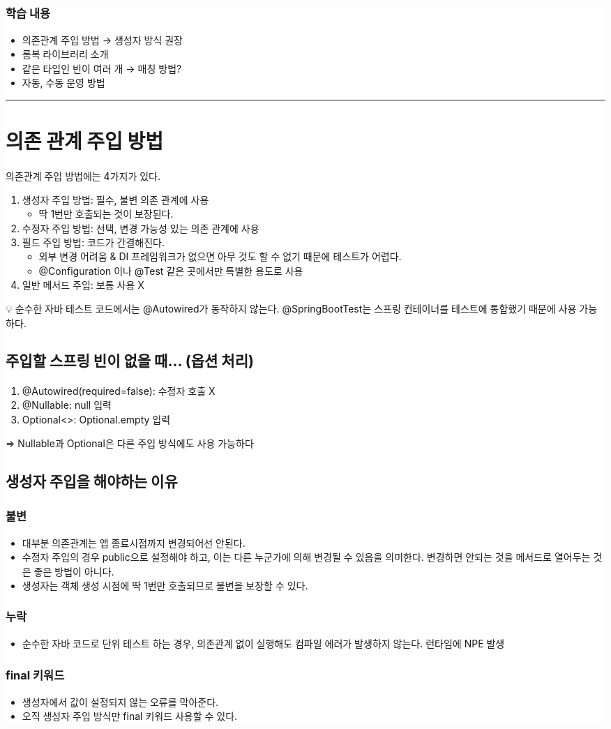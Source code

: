 ### 학습 내용

- 의존관계 주입 방법 → 생성자 방식 권장
- 롬복 라이브러리 소개
- 같은 타입인 빈이 여러 개 → 매칭 방법?
- 자동, 수동 운영 방법

---

# 의존 관계 주입 방법

의존관계 주입 방법에는 4가지가 있다.

1. 생성자 주입 방법: 필수, 불변 의존 관계에 사용
    - 딱 1번만 호출되는 것이 보장된다.
2. 수정자 주입 방법: 선택, 변경 가능성 있는 의존 관계에 사용
3. 필드 주입 방법: 코드가 간결해진다.
    - 외부 변경 어려움 & DI 프레임워크가 없으면 아무 것도 할 수 없기 때문에 테스트가 어렵다.
    - @Configuration 이나 @Test 같은 곳에서만 특별한 용도로 사용
4. 일반 메서드 주입: 보통 사용 X

<aside>
💡 순수한 자바 테스트 코드에서는 @Autowired가 동작하지 않는다.
@SpringBootTest는 스프링 컨테이너를 테스트에 통합했기 때문에 사용 가능하다.

</aside>

## 주입할 스프링 빈이 없을 때… (옵션 처리)

1. @Autowired(required=false): 수정자 호출 X
2. @Nullable: null 입력
3. Optional<>: Optional.empty 입력

⇒ Nullable과 Optional은 다른 주입 방식에도 사용 가능하다

## 생성자 주입을 해야하는 이유

### 불변

- 대부분 의존관계는 앱 종료시점까지 변경되어선 안된다.
- 수정자 주입의 경우 public으로 설정해야 하고, 이는 다른 누군가에 의해 변경될 수 있음을 의미한다.
변경하면 안되는 것을 메서드로 열어두는 것은 좋은 방법이 아니다.
- 생성자는 객체 생성 시점에 딱 1번만 호출되므로 불변을 보장할 수 있다.

### 누락

- 순수한 자바 코드로 단위 테스트 하는 경우, 의존관계 없이 실행해도 컴파일 에러가 발생하지 않는다. 
런타임에 NPE 발생

### final 키워드

- 생성자에서 값이 설정되지 않는 오류를 막아준다.
- 오직 생성자 주입 방식만 final 키워드 사용할 수 있다.
